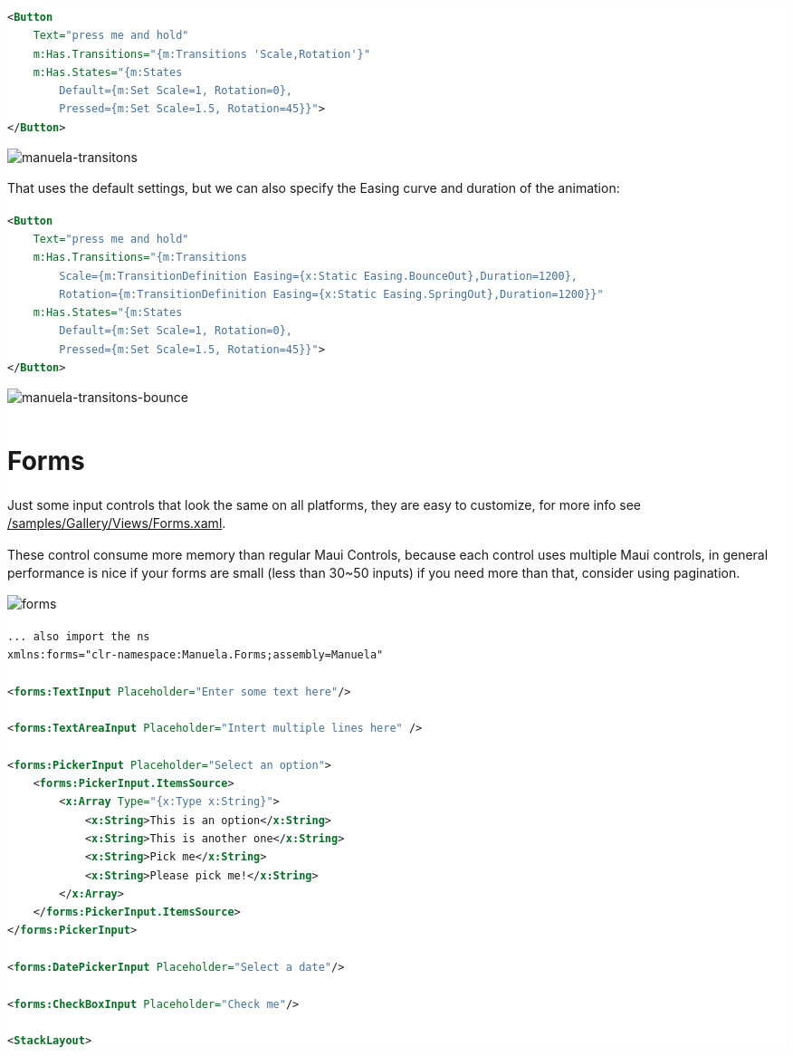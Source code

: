 ```xml
<Button
    Text="press me and hold"
    m:Has.Transitions="{m:Transitions 'Scale,Rotation'}"
    m:Has.States="{m:States
        Default={m:Set Scale=1, Rotation=0},
        Pressed={m:Set Scale=1.5, Rotation=45}}">
</Button>
```

![manuela-transitons](https://github.com/beto-rodriguez/Manuela/assets/10853349/2ac49473-bbf4-42e3-aa7c-588430379806)

That uses the default settings, but we can also specify the Easing curve and duration of the animation:

```xml
<Button
    Text="press me and hold"
    m:Has.Transitions="{m:Transitions
        Scale={m:TransitionDefinition Easing={x:Static Easing.BounceOut},Duration=1200},
        Rotation={m:TransitionDefinition Easing={x:Static Easing.SpringOut},Duration=1200}}"
    m:Has.States="{m:States
        Default={m:Set Scale=1, Rotation=0},
        Pressed={m:Set Scale=1.5, Rotation=45}}">
</Button>
```

![manuela-transitons-bounce](https://github.com/beto-rodriguez/Manuela/assets/10853349/f0c380ed-83bb-40ea-a5a9-0e6ba7d7d718)

# Forms

Just some input controls that look the same on all platforms, they are easy to customize, for more info see [/samples/Gallery/Views/Forms.xaml](https://github.com/beto-rodriguez/Manuela/blob/master/samples/Gallery/Views/Forms.xaml).

These control consume more memory than regular Maui Controls, because each control uses multiple Maui controls, in general performance is nice if your forms are small (less than 30~50 inputs) if you need more than that, consider using pagination.

![forms](https://github.com/beto-rodriguez/Manuela/assets/10853349/4b77d160-2ee7-428d-8d91-9e6ddaa4af87)

```xml
... also import the ns
xmlns:forms="clr-namespace:Manuela.Forms;assembly=Manuela"

<forms:TextInput Placeholder="Enter some text here"/>

<forms:TextAreaInput Placeholder="Intert multiple lines here" />

<forms:PickerInput Placeholder="Select an option">
    <forms:PickerInput.ItemsSource>
        <x:Array Type="{x:Type x:String}">
            <x:String>This is an option</x:String>
            <x:String>This is another one</x:String>
            <x:String>Pick me</x:String>
            <x:String>Please pick me!</x:String>
        </x:Array>
    </forms:PickerInput.ItemsSource>
</forms:PickerInput>

<forms:DatePickerInput Placeholder="Select a date"/>

<forms:CheckBoxInput Placeholder="Check me"/>

<StackLayout>
```